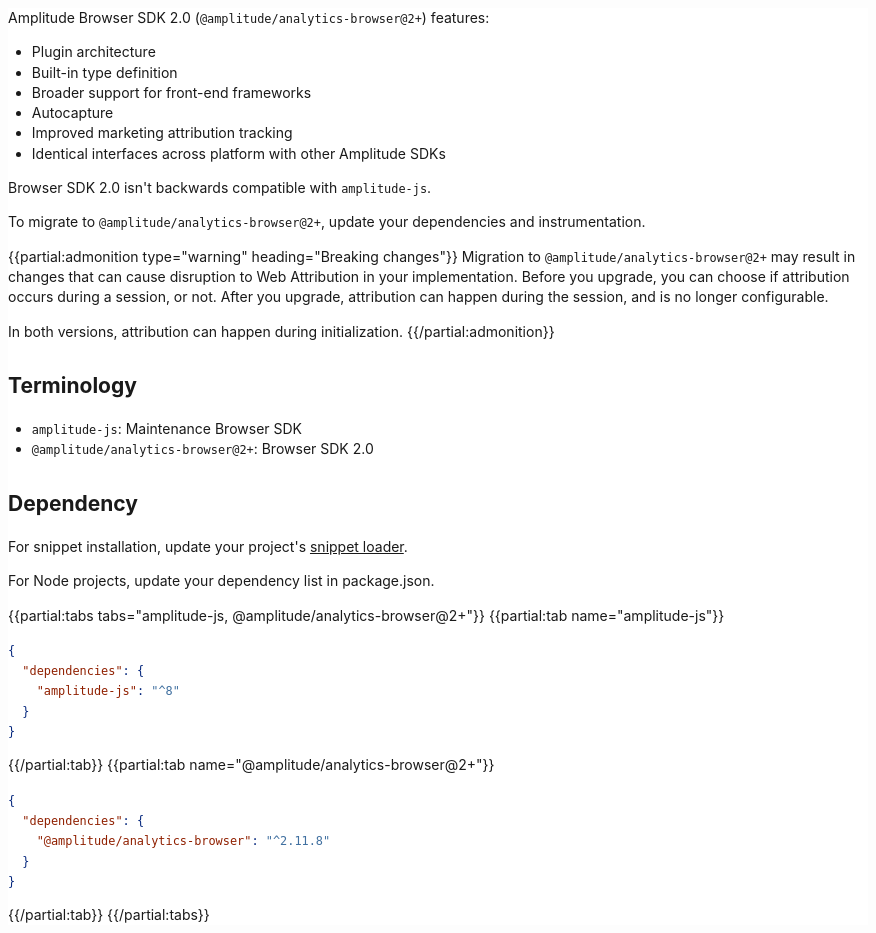
Amplitude Browser SDK 2.0 (`@amplitude/analytics-browser@2+`) features:

* Plugin architecture
* Built-in type definition
* Broader support for front-end frameworks
* Autocapture
* Improved marketing attribution tracking
* Identical interfaces across platform with other Amplitude SDKs

Browser SDK 2.0 isn't backwards compatible with `amplitude-js`.

To migrate to `@amplitude/analytics-browser@2+`, update your dependencies and instrumentation.

{{partial:admonition type="warning" heading="Breaking changes"}}
Migration to `@amplitude/analytics-browser@2+` may result in changes that can cause disruption to Web Attribution in your implementation. Before you upgrade, you can choose if attribution occurs during a session, or not. After you upgrade, attribution can happen during the session, and is no longer configurable.

In both versions, attribution can happen during initialization.
{{/partial:admonition}}

## Terminology

* `amplitude-js`: Maintenance Browser SDK
* `@amplitude/analytics-browser@2+`: Browser SDK 2.0

## Dependency

For snippet installation, update your project's [snippet loader](https://github.com/amplitude/Amplitude-TypeScript/tree/v2.x/packages/analytics-browser#using-script-loader).

For Node projects, update your dependency list in package.json.

{{partial:tabs tabs="amplitude-js, @amplitude/analytics-browser@2+"}}
{{partial:tab name="amplitude-js"}}
```json
{
  "dependencies": {
    "amplitude-js": "^8"
  }
}
```
{{/partial:tab}}
{{partial:tab name="@amplitude/analytics-browser@2+"}}
```json
{
  "dependencies": {
    "@amplitude/analytics-browser": "^2.11.8"
  }
}
```
{{/partial:tab}}
{{/partial:tabs}}
